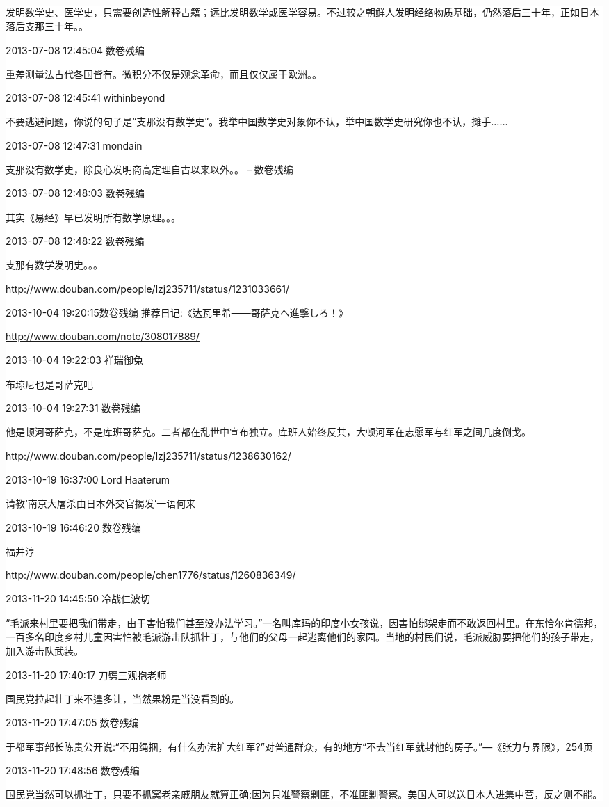发明数学史、医学史，只需要创造性解释古籍；远比发明数学或医学容易。不过较之朝鲜人发明经络物质基础，仍然落后三十年，正如日本落后支那三十年。。

2013-07-08 12:45:04 数卷残编

重差测量法古代各国皆有。微积分不仅是观念革命，而且仅仅属于欧洲。。

2013-07-08 12:45:41 withinbeyond

不要逃避问题，你说的句子是“支那没有数学史”。我举中国数学史对象你不认，举中国数学史研究你也不认，摊手……

2013-07-08 12:47:31 mondain

支那没有数学史，除良心发明商高定理自古以来以外。。 – 数卷残编

2013-07-08 12:48:03 数卷残编

其实《易经》早已发明所有数学原理。。。

2013-07-08 12:48:22 数卷残编

支那有数学发明史。。。

http://www.douban.com/people/lzj235711/status/1231033661/

2013-10-04 19:20:15数卷残编 推荐日记:《达瓦里希——哥萨克へ進撃しろ！》

http://www.douban.com/note/308017889/

2013-10-04 19:22:03 祥瑞御兔

布琼尼也是哥萨克吧

2013-10-04 19:27:31 数卷残编

他是顿河哥萨克，不是库班哥萨克。二者都在乱世中宣布独立。库班人始终反共，大顿河军在志愿军与红军之间几度倒戈。

http://www.douban.com/people/lzj235711/status/1238630162/

2013-10-19 16:37:00 Lord Haaterum

请教‘南京大屠杀由日本外交官揭发’一语何来

2013-10-19 16:46:20 数卷残编

福井淳

http://www.douban.com/people/chen1776/status/1260836349/

2013-11-20 14:45:50 冷战仁波切

“毛派来村里要把我们带走，由于害怕我们甚至没办法学习。”一名叫库玛的印度小女孩说，因害怕绑架走而不敢返回村里。在东恰尔肯德邦，一百多名印度乡村儿童因害怕被毛派游击队抓壮丁，与他们的父母一起逃离他们的家园。当地的村民们说，毛派威胁要把他们的孩子带走，加入游击队武装。

2013-11-20 17:40:17 刀劈三观抱老师

国民党拉起壮丁来不遑多让，当然果粉是当没看到的。

2013-11-20 17:47:05 数卷残编

于都军事部长陈贵公开说:“不用绳捆，有什么办法扩大红军?”对普通群众，有的地方“不去当红军就封他的房子。”—《张力与界限》，254页

2013-11-20 17:48:56 数卷残编

国民党当然可以抓壮丁，只要不抓窝老亲戚朋友就算正确;因为只准警察剿匪，不准匪剿警察。美国人可以送日本人进集中营，反之则不能。

